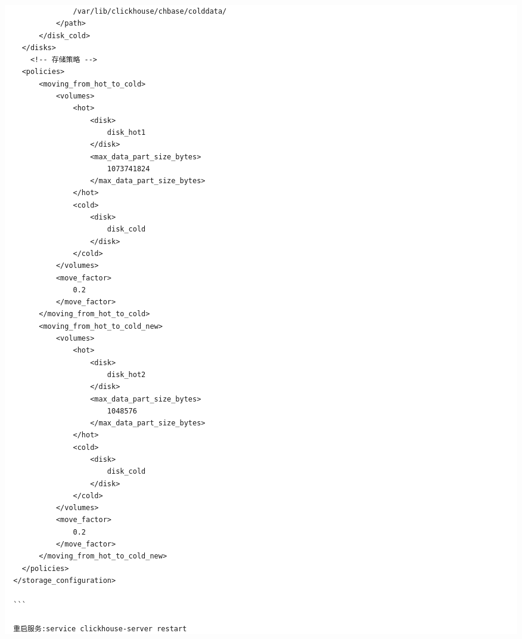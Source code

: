 	  				/var/lib/clickhouse/chbase/colddata/  
	  			</path>  
	  		</disk_cold>  
	  	</disks>  
	      <!-- 存储策略 -->  
	  	<policies>  
	  		<moving_from_hot_to_cold>  
	  			<volumes>  
	  				<hot>  
	  					<disk>  
	  						disk_hot1  
	  					</disk>  
	  					<max_data_part_size_bytes>  
	  						1073741824  
	  					</max_data_part_size_bytes>  
	  				</hot>  
	  				<cold>  
	  					<disk>  
	  						disk_cold  
	  					</disk>  
	  				</cold>  
	  			</volumes>  
	  			<move_factor>  
	  				0.2  
	  			</move_factor>  
	  		</moving_from_hot_to_cold>  
	  		<moving_from_hot_to_cold_new>  
	  			<volumes>  
	  				<hot>  
	  					<disk>  
	  						disk_hot2  
	  					</disk>  
	  					<max_data_part_size_bytes>  
	  						1048576  
	  					</max_data_part_size_bytes>  
	  				</hot>  
	  				<cold>  
	  					<disk>  
	  						disk_cold  
	  					</disk>  
	  				</cold>  
	  			</volumes>  
	  			<move_factor>  
	  				0.2  
	  			</move_factor>  
	  		</moving_from_hot_to_cold_new>  
	  	</policies>  
	  </storage_configuration>  
	    
	  ```  
	    
	  重启服务:service clickhouse-server restart   
	    